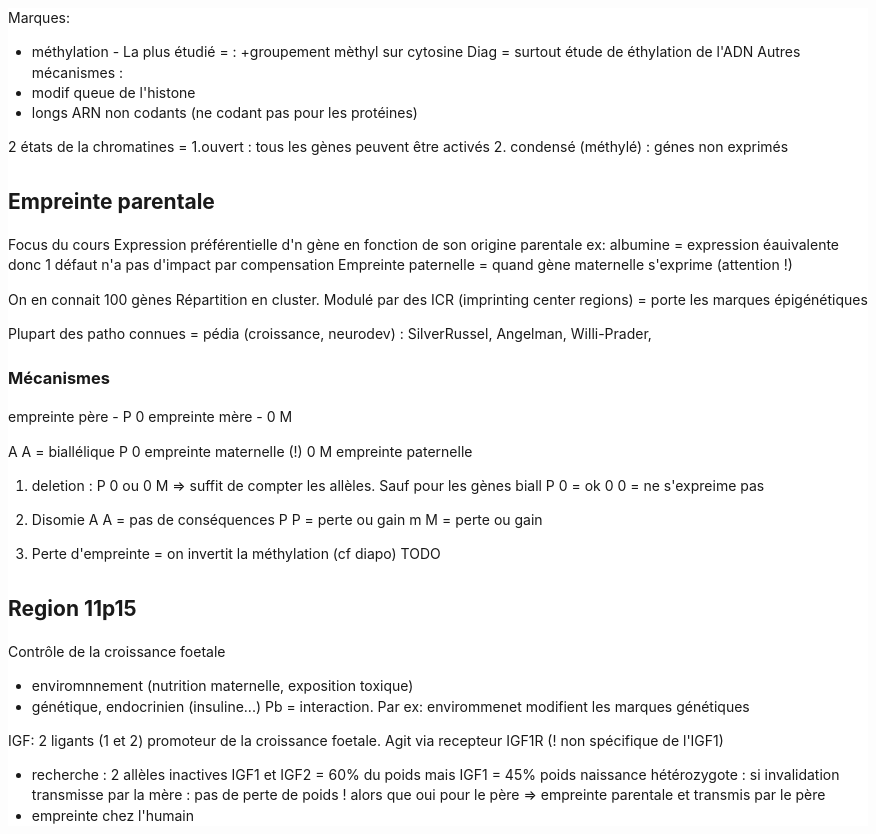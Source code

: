 Marques:
- méthylation - La plus étudié = : +groupement mèthyl sur cytosine
Diag = surtout étude de éthylation de l'ADN
Autres mécanismes :
- modif queue de l'histone
- longs ARN non codants (ne codant pas pour les protéines)

2 états de la chromatines =
  1.ouvert : tous les gènes peuvent être activés
  2. condensé (méthylé) : génes non exprimés

## Empreinte parentale
Focus du cours
Expression préférentielle d'n gène en fonction de son origine parentale
ex: albumine = expression éauivalente donc 1 défaut n'a pas d'impact par compensation
Empreinte paternelle = quand gène maternelle s'exprime (attention !)

On en connait 100 gènes
Répartition en cluster. Modulé par des ICR (imprinting center regions) = porte les marques épigénétiques

Plupart des patho connues = pédia (croissance, neurodev) : SilverRussel, Angelman, Willi-Prader,

### Mécanismes
empreinte père - P 0
empreinte mère - 0 M 

A A = biallélique
P 0 empreinte maternelle (!)
0 M empreinte paternelle

1. deletion : P 0 ou 0 M => suffit de compter les allèles.
Sauf pour les gènes biall
P 0 = ok
0 0 = ne s'expreime pas 

2. Disomie
A A = pas de conséquences
P P = perte ou gain
m M = perte ou gain

3. Perte d'empreinte = on invertit la méthylation (cf diapo)
TODO

## Region 11p15
Contrôle de la croissance foetale
- enviromnnement (nutrition maternelle, exposition toxique)
- génétique, endocrinien (insuline...)
Pb = interaction. Par ex: envirommenet modifient les marques génétiques

IGF: 2 ligants (1 et 2) promoteur de la croissance foetale. Agit via recepteur IGF1R (! non spécifique de l'IGF1)
- recherche : 2 allèles inactives IGF1 et IGF2 = 60% du poids mais IGF1 = 45% poids naissance
hétérozygote : si invalidation transmisse par la mère : pas de perte de poids ! alors que oui pour le père 
=> empreinte parentale et transmis par le père
- empreinte chez l'humain
